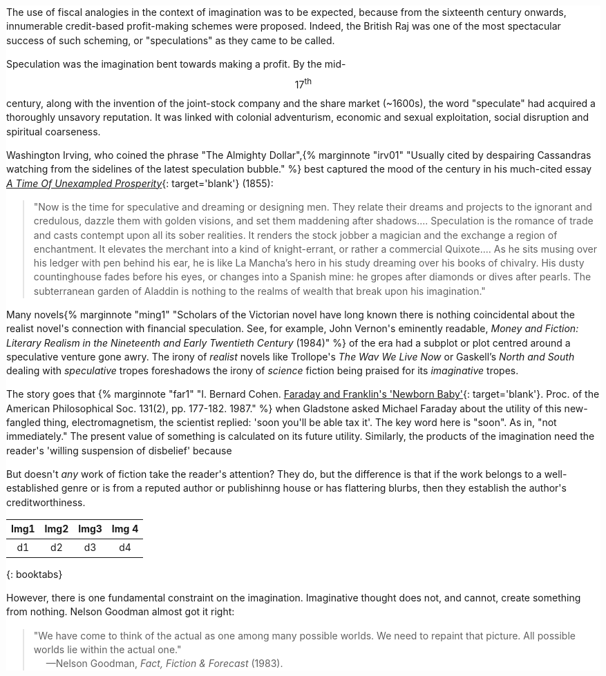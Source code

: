 The use of fiscal analogies in the context of imagination was to be expected, because from the sixteenth century onwards, innumerable credit-based profit-making schemes were proposed. Indeed, the British Raj was one of the most spectacular success of such scheming, or "speculations" as they came to be called.

Speculation was the imagination bent towards making a profit. By the mid-$$17^\mbox{th}$$ century, along with the invention of the joint-stock company and the share market (~1600s), the word "speculate" had acquired a thoroughly unsavory reputation. It was linked with colonial adventurism, economic and sexual exploitation, social disruption and spiritual coarseness.

Washington Irving, who coined the phrase "The Almighty Dollar",{% marginnote "irv01" "Usually cited by despairing Cassandras watching from the sidelines of the latest speculation bubble." %} best captured the mood of the century in his much-cited essay [_A Time Of Unexampled Prosperity_](https://www.laphamsquarterly.org/about-money/stuff-dreams-are-made){: target='blank'} (1855):

>"Now is the time for speculative and dreaming or designing men. They relate their dreams and projects to the ignorant and credulous, dazzle them with golden visions, and set them maddening after shadows.... Speculation is the romance of trade and casts contempt upon all its sober realities. It renders the stock jobber a magician and the exchange a region of enchantment. It elevates the merchant into a kind of knight-errant, or rather a commercial Quixote.... As he sits musing over his ledger with pen behind his ear, he is like La Mancha’s hero in his study dreaming over his books of chivalry. His dusty countinghouse fades before his eyes, or changes into a Spanish mine: he gropes after diamonds or dives after pearls. The subterranean garden of Aladdin is nothing to the realms of wealth that break upon his imagination."

Many novels{% marginnote "ming1" "Scholars of the Victorian novel have long known there is nothing coincidental about the realist novel's connection with financial speculation. See, for example, John Vernon's eminently readable, _Money and Fiction: Literary Realism in the Nineteenth and Early Twentieth Century_ (1984)" %} of the era had a subplot or plot centred around a speculative venture gone awry. The irony of _realist_ novels like Trollope's _The Wav We Live Now_ or Gaskell’s _North and South_ dealing with _speculative_ tropes foreshadows the irony of _science_ fiction being praised for its _imaginative_ tropes.

The story goes that {% marginnote "far1" "I. Bernard Cohen. [Faraday and Franklin's 'Newborn Baby'](https://www.jstor.org/stable/986790){: target='blank'}. Proc. of the American Philosophical Soc. 131(2), pp. 177-182. 1987." %} when Gladstone asked Michael Faraday about the utility of this new-fangled thing, electromagnetism, the scientist replied: 'soon you'll be able tax it'. The key word here is "soon". As in, "not immediately." The present value of something is calculated on its future utility. Similarly, the products of the imagination need the reader's 'willing suspension of disbelief' because 

But doesn't _any_ work of fiction take the reader's attention? They do, but the difference is that if the work belongs to a well-established genre or is from a reputed author or publishinng house or has flattering blurbs, then they establish the author's creditworthiness.

| Img1 | Img2 | Img3 | Img 4|
| :---: | :---: | :---: | :---: |
| d1 | d2 | d3 | d4 |
{: booktabs}

However, there is one fundamental constraint on the imagination. Imaginative thought does not, and cannot, create something from nothing. Nelson Goodman almost got it right:

>"We have come to think of the actual as one among many possible worlds. We need to repaint that picture. All possible worlds lie within the actual one."<br>&emsp; &mdash;Nelson Goodman, _Fact, Fiction & Forecast_ (1983).
